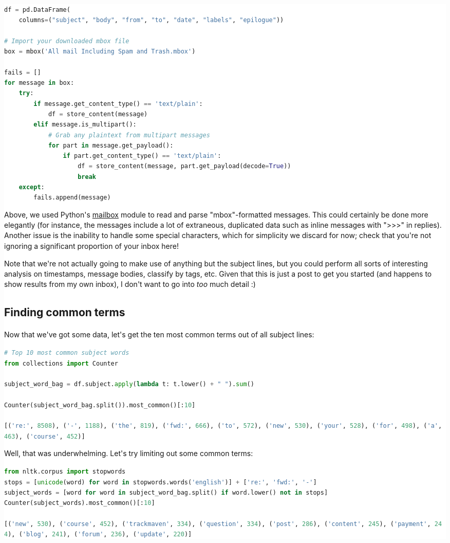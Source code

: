 ```python
df = pd.DataFrame(
    columns=("subject", "body", "from", "to", "date", "labels", "epilogue"))

# Import your downloaded mbox file
box = mbox('All mail Including Spam and Trash.mbox')

fails = []
for message in box:
    try:
        if message.get_content_type() == 'text/plain':
            df = store_content(message)
        elif message.is_multipart():
            # Grab any plaintext from multipart messages
            for part in message.get_payload():
                if part.get_content_type() == 'text/plain':
                    df = store_content(message, part.get_payload(decode=True))
                    break
    except:
        fails.append(message)
```

Above, we used Python's [mailbox](https://docs.python.org/2/library/mailbox.html) module to read and parse "mbox"-formatted messages. This could certainly be done more elegantly (for instance, the messages include a lot of extraneous, duplicated data such as inline messages with ">>>" in replies). Another issue is the inability to handle some special characters, which for simplicity we discard for now; check that you're not ignoring a significant proportion of your inbox here!

Note that we're not actually going to make use of anything but the subject lines, but you could perform all sorts of interesting analysis on timestamps, message bodies, classify by tags, etc. Given that this is just a post to get you started (and happens to show results from my own inbox), I don't want to go into *too* much detail :)

## Finding common terms

Now that we've got some data, let's get the ten most common terms out of all subject lines:

```python
# Top 10 most common subject words
from collections import Counter

subject_word_bag = df.subject.apply(lambda t: t.lower() + " ").sum()

Counter(subject_word_bag.split()).most_common()[:10]

[('re:', 8508), ('-', 1188), ('the', 819), ('fwd:', 666), ('to', 572), ('new', 530), ('your', 528), ('for', 498), ('a', 463), ('course', 452)]
```

Well, that was underwhelming. Let's try limiting out some common terms:

```python
from nltk.corpus import stopwords
stops = [unicode(word) for word in stopwords.words('english')] + ['re:', 'fwd:', '-']
subject_words = [word for word in subject_word_bag.split() if word.lower() not in stops]
Counter(subject_words).most_common()[:10]

[('new', 530), ('course', 452), ('trackmaven', 334), ('question', 334), ('post', 286), ('content', 245), ('payment', 244), ('blog', 241), ('forum', 236), ('update', 220)]
```
